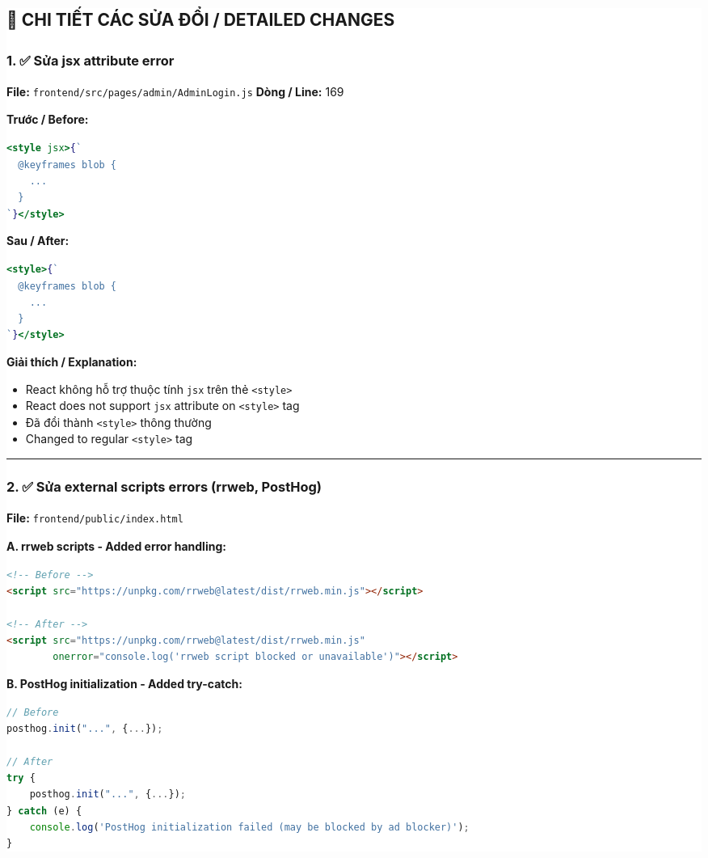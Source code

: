 
## 🔧 CHI TIẾT CÁC SỬA ĐỔI / DETAILED CHANGES

### 1. ✅ Sửa jsx attribute error

**File:** `frontend/src/pages/admin/AdminLogin.js`
**Dòng / Line:** 169

**Trước / Before:**
```jsx
<style jsx>{`
  @keyframes blob {
    ...
  }
`}</style>
```

**Sau / After:**
```jsx
<style>{`
  @keyframes blob {
    ...
  }
`}</style>
```

**Giải thích / Explanation:**
- React không hỗ trợ thuộc tính `jsx` trên thẻ `<style>`
- React does not support `jsx` attribute on `<style>` tag
- Đã đổi thành `<style>` thông thường
- Changed to regular `<style>` tag

---

### 2. ✅ Sửa external scripts errors (rrweb, PostHog)

**File:** `frontend/public/index.html`

**A. rrweb scripts - Added error handling:**
```html
<!-- Before -->
<script src="https://unpkg.com/rrweb@latest/dist/rrweb.min.js"></script>

<!-- After -->
<script src="https://unpkg.com/rrweb@latest/dist/rrweb.min.js" 
        onerror="console.log('rrweb script blocked or unavailable')"></script>
```

**B. PostHog initialization - Added try-catch:**
```javascript
// Before
posthog.init("...", {...});

// After
try {
    posthog.init("...", {...});
} catch (e) {
    console.log('PostHog initialization failed (may be blocked by ad blocker)');
}
```
